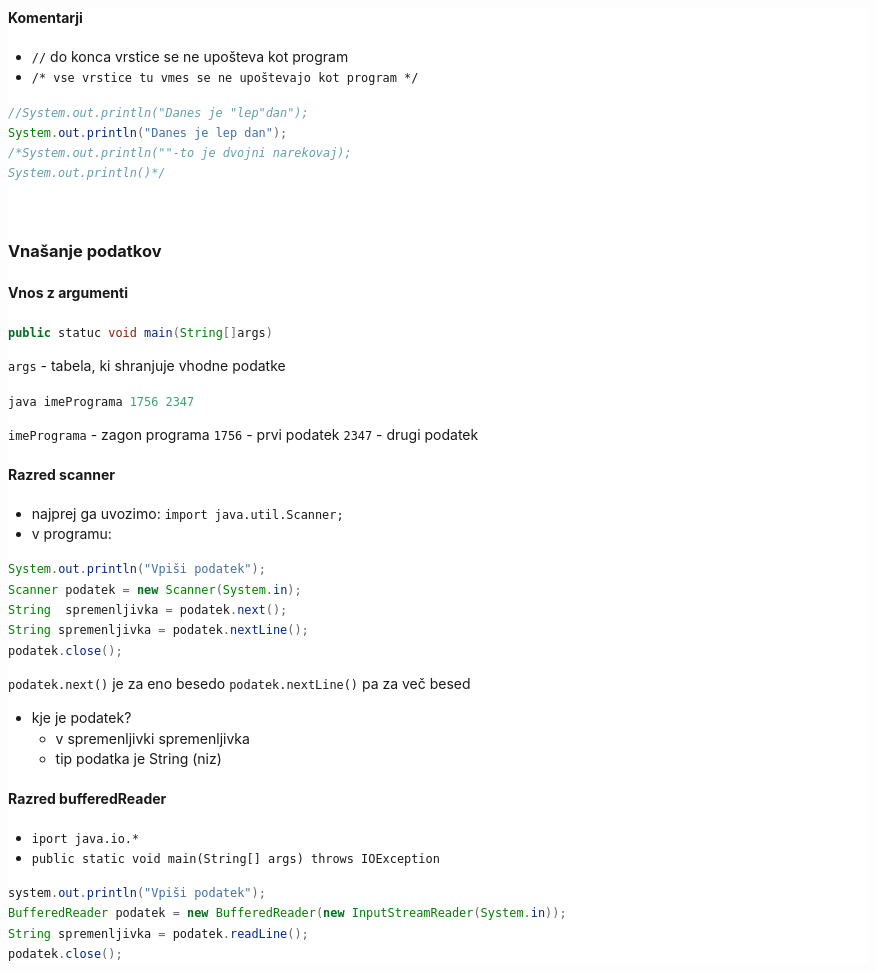 #### Komentarji

- `//` do konca vrstice se ne upošteva kot program
- `/* vse vrstice tu vmes se ne upoštevajo kot program */`

```java
//System.out.println("Danes je "lep"dan");
System.out.println("Danes je lep dan");
/*System.out.println(""-to je dvojni narekovaj);
System.out.println()*/
```
<br>

### Vnašanje podatkov

#### Vnos z argumenti
```java
public statuc void main(String[]args)
```

`args` - tabela, ki shranjuje vhodne podatke

```java
java imePrograma 1756 2347
```

`imePrograma` - zagon programa
`1756` - prvi podatek
`2347` - drugi podatek

#### Razred scanner

- najprej ga uvozimo: `import java.util.Scanner;`
- v programu:

```java
System.out.println("Vpiši podatek");
Scanner podatek = new Scanner(System.in);
String  spremenljivka = podatek.next();
String spremenljivka = podatek.nextLine();
podatek.close();
```

`podatek.next()` je za eno besedo
`podatek.nextLine()` pa za več besed

- kje je podatek?
	- v spremenljivki spremenljivka
	- tip podatka je String (niz)

#### Razred bufferedReader

- `iport java.io.*`
- `public static void main(String[] args) throws IOException`

```java
system.out.println("Vpiši podatek");
BufferedReader podatek = new BufferedReader(new InputStreamReader(System.in));
String spremenljivka = podatek.readLine();
podatek.close();
```
